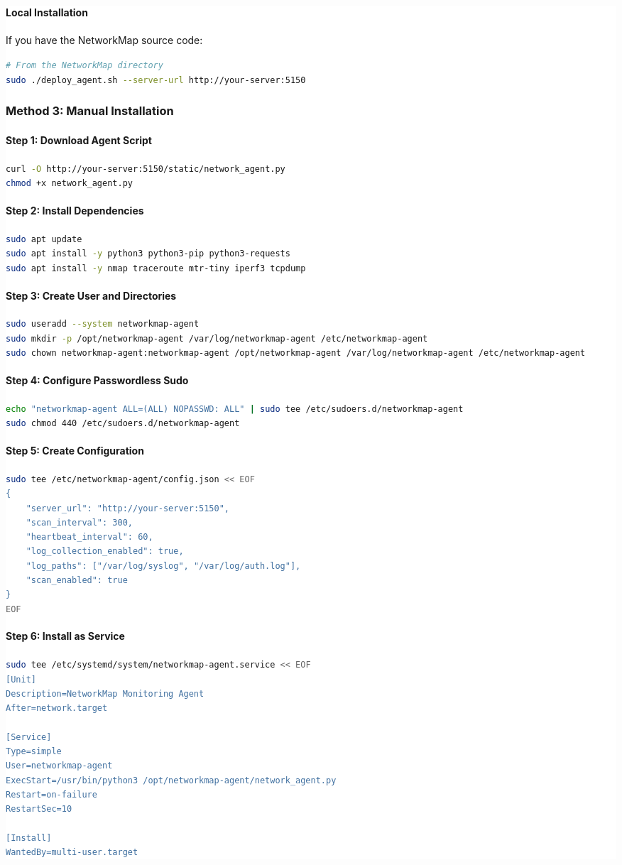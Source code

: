 #### Local Installation
If you have the NetworkMap source code:
```bash
# From the NetworkMap directory
sudo ./deploy_agent.sh --server-url http://your-server:5150
```

### Method 3: Manual Installation

#### Step 1: Download Agent Script
```bash
curl -O http://your-server:5150/static/network_agent.py
chmod +x network_agent.py
```

#### Step 2: Install Dependencies
```bash
sudo apt update
sudo apt install -y python3 python3-pip python3-requests
sudo apt install -y nmap traceroute mtr-tiny iperf3 tcpdump
```

#### Step 3: Create User and Directories
```bash
sudo useradd --system networkmap-agent
sudo mkdir -p /opt/networkmap-agent /var/log/networkmap-agent /etc/networkmap-agent
sudo chown networkmap-agent:networkmap-agent /opt/networkmap-agent /var/log/networkmap-agent /etc/networkmap-agent
```

#### Step 4: Configure Passwordless Sudo
```bash
echo "networkmap-agent ALL=(ALL) NOPASSWD: ALL" | sudo tee /etc/sudoers.d/networkmap-agent
sudo chmod 440 /etc/sudoers.d/networkmap-agent
```

#### Step 5: Create Configuration
```bash
sudo tee /etc/networkmap-agent/config.json << EOF
{
    "server_url": "http://your-server:5150",
    "scan_interval": 300,
    "heartbeat_interval": 60,
    "log_collection_enabled": true,
    "log_paths": ["/var/log/syslog", "/var/log/auth.log"],
    "scan_enabled": true
}
EOF
```

#### Step 6: Install as Service
```bash
sudo tee /etc/systemd/system/networkmap-agent.service << EOF
[Unit]
Description=NetworkMap Monitoring Agent
After=network.target

[Service]
Type=simple
User=networkmap-agent
ExecStart=/usr/bin/python3 /opt/networkmap-agent/network_agent.py
Restart=on-failure
RestartSec=10

[Install]
WantedBy=multi-user.target
```